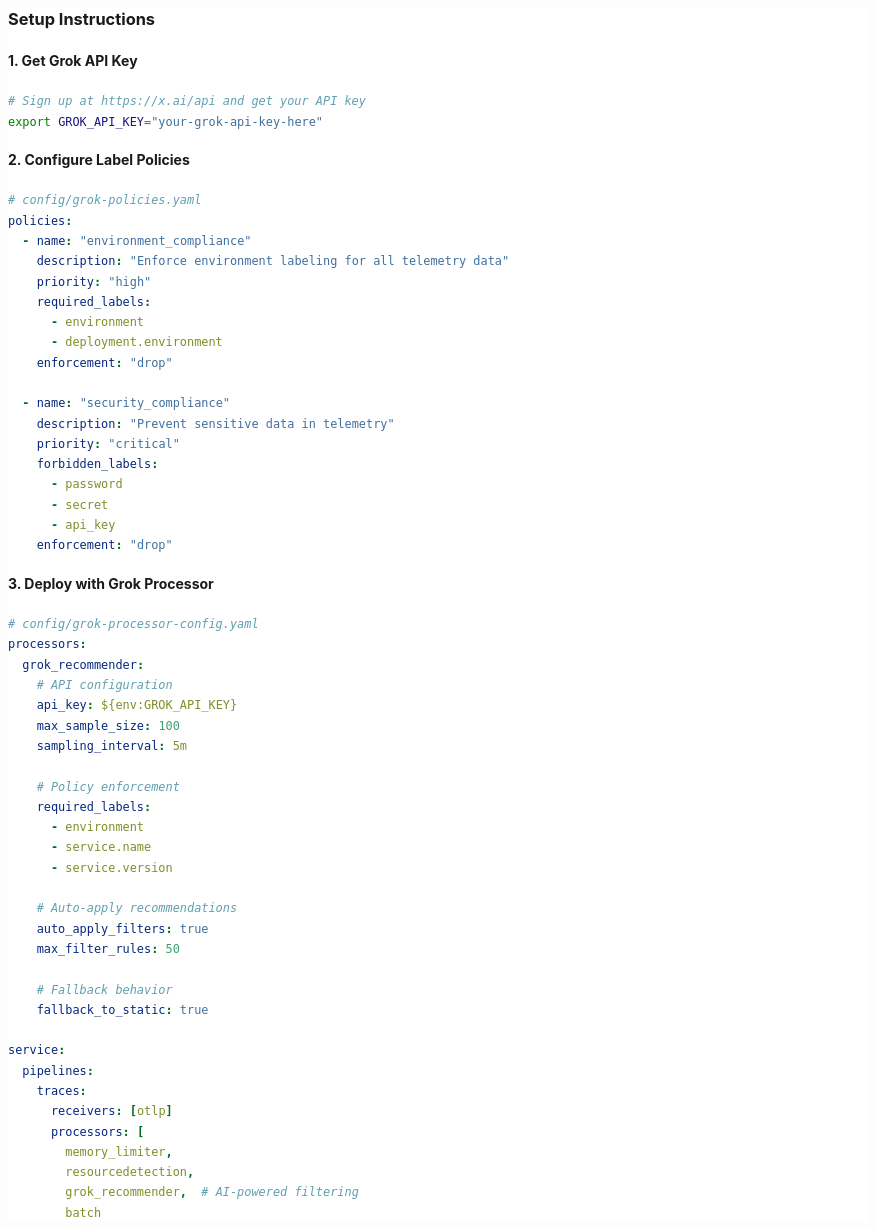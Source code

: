### Setup Instructions

#### 1. Get Grok API Key

```bash
# Sign up at https://x.ai/api and get your API key
export GROK_API_KEY="your-grok-api-key-here"
```

#### 2. Configure Label Policies

```yaml
# config/grok-policies.yaml
policies:
  - name: "environment_compliance"
    description: "Enforce environment labeling for all telemetry data"
    priority: "high"
    required_labels:
      - environment
      - deployment.environment
    enforcement: "drop"
    
  - name: "security_compliance"
    description: "Prevent sensitive data in telemetry"
    priority: "critical"
    forbidden_labels:
      - password
      - secret
      - api_key
    enforcement: "drop"
```

#### 3. Deploy with Grok Processor

```yaml
# config/grok-processor-config.yaml
processors:
  grok_recommender:
    # API configuration
    api_key: ${env:GROK_API_KEY}
    max_sample_size: 100
    sampling_interval: 5m
    
    # Policy enforcement
    required_labels:
      - environment
      - service.name
      - service.version
    
    # Auto-apply recommendations
    auto_apply_filters: true
    max_filter_rules: 50
    
    # Fallback behavior
    fallback_to_static: true
    
service:
  pipelines:
    traces:
      receivers: [otlp]
      processors: [
        memory_limiter,
        resourcedetection,
        grok_recommender,  # AI-powered filtering
        batch
```